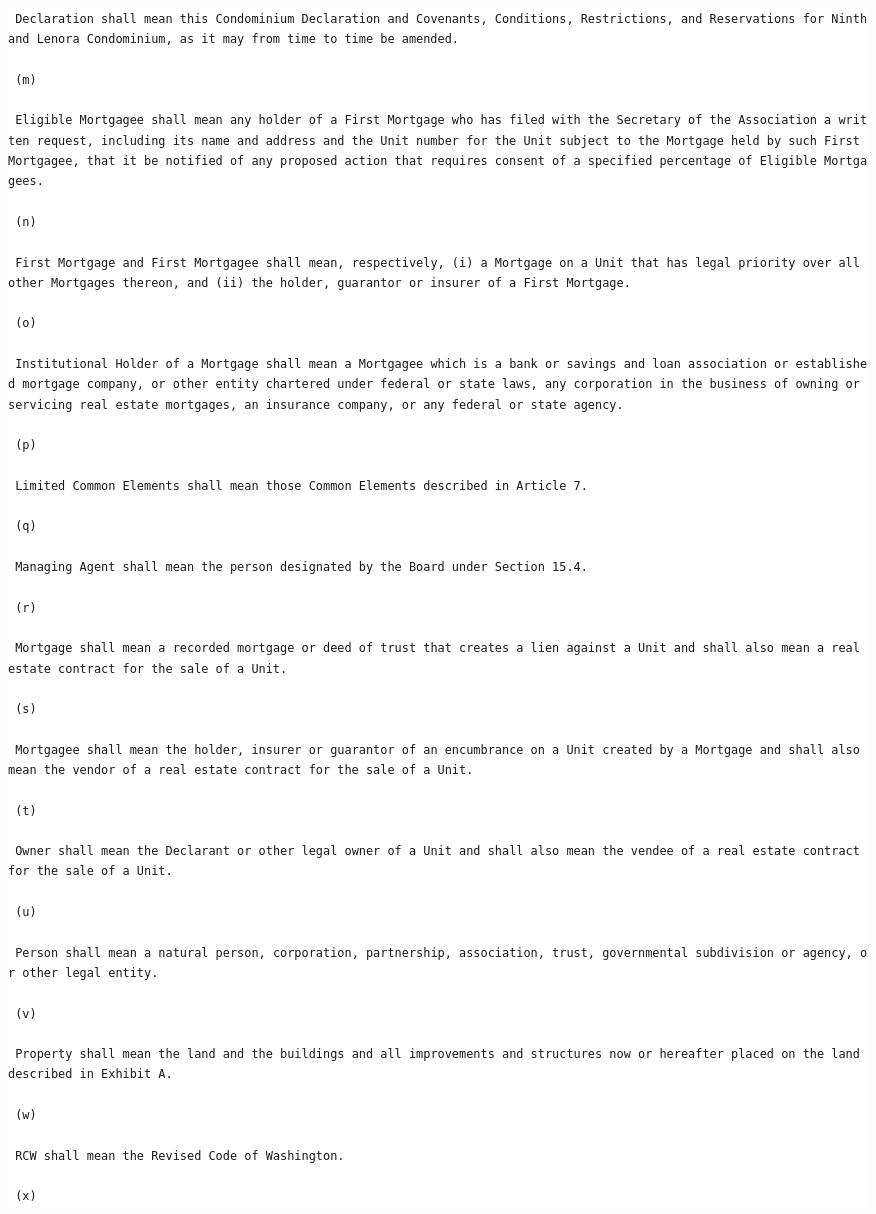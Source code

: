 ```
 Declaration shall mean this Condominium Declaration and Covenants, Conditions, Restrictions, and Reservations for Ninth and Lenora Condominium, as it may from time to time be amended.

 (m)

 Eligible Mortgagee shall mean any holder of a First Mortgage who has filed with the Secretary of the Association a written request, including its name and address and the Unit number for the Unit subject to the Mortgage held by such First Mortgagee, that it be notified of any proposed action that requires consent of a specified percentage of Eligible Mortgagees.

 (n)

 First Mortgage and First Mortgagee shall mean, respectively, (i) a Mortgage on a Unit that has legal priority over all other Mortgages thereon, and (ii) the holder, guarantor or insurer of a First Mortgage.

 (o)

 Institutional Holder of a Mortgage shall mean a Mortgagee which is a bank or savings and loan association or established mortgage company, or other entity chartered under federal or state laws, any corporation in the business of owning or servicing real estate mortgages, an insurance company, or any federal or state agency.

 (p)

 Limited Common Elements shall mean those Common Elements described in Article 7.

 (q)

 Managing Agent shall mean the person designated by the Board under Section 15.4.

 (r)

 Mortgage shall mean a recorded mortgage or deed of trust that creates a lien against a Unit and shall also mean a real estate contract for the sale of a Unit.

 (s)

 Mortgagee shall mean the holder, insurer or guarantor of an encumbrance on a Unit created by a Mortgage and shall also mean the vendor of a real estate contract for the sale of a Unit.

 (t)

 Owner shall mean the Declarant or other legal owner of a Unit and shall also mean the vendee of a real estate contract for the sale of a Unit.

 (u)

 Person shall mean a natural person, corporation, partnership, association, trust, governmental subdivision or agency, or other legal entity.

 (v)

 Property shall mean the land and the buildings and all improvements and structures now or hereafter placed on the land described in Exhibit A.

 (w)

 RCW shall mean the Revised Code of Washington.

 (x)

```